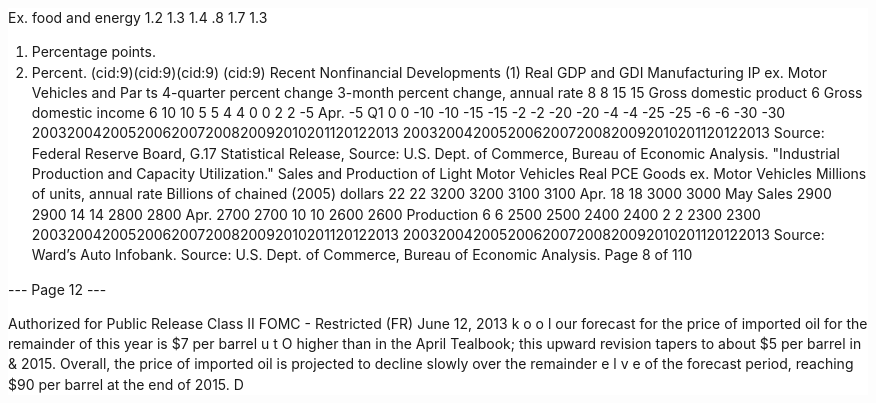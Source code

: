 Ex. food and energy 1.2 1.3 1.4 .8 1.7 1.3
1. Percentage points.
2. Percent.
(cid:9)(cid:9)(cid:9) (cid:9) Recent Nonfinancial Developments (1)
Real GDP and GDI Manufacturing IP ex. Motor Vehicles and Par ts
4-quarter percent change 3-month percent change, annual rate
8 8 15 15
Gross domestic product
6 Gross domestic income 6 10 10
5 5
4 4
0 0
2 2 -5 Apr. -5
Q1
0 0 -10 -10
-15 -15
-2 -2
-20 -20
-4 -4
-25 -25
-6 -6 -30 -30
20032004200520062007200820092010201120122013 20032004200520062007200820092010201120122013
Source: Federal Reserve Board, G.17 Statistical Release,
Source: U.S. Dept. of Commerce, Bureau of Economic Analysis. "Industrial Production and Capacity Utilization."
Sales and Production of Light Motor
Vehicles Real PCE Goods ex. Motor Vehicles
Millions of units, annual rate Billions of chained (2005) dollars
22 22 3200 3200
3100 3100
Apr.
18 18 3000 3000
May
Sales 2900 2900
14 14
2800 2800
Apr.
2700 2700
10 10
2600 2600
Production
6 6 2500 2500
2400 2400
2 2 2300 2300
20032004200520062007200820092010201120122013 20032004200520062007200820092010201120122013
Source: Ward’s Auto Infobank. Source: U.S. Dept. of Commerce, Bureau of Economic Analysis.
Page 8 of 110

--- Page 12 ---

Authorized for Public Release
Class II FOMC - Restricted (FR) June 12, 2013
k
o
o
l
our forecast for the price of imported oil for the remainder of this year is $7 per barrel u t
O
higher than in the April Tealbook; this upward revision tapers to about $5 per barrel in
&
2015. Overall, the price of imported oil is projected to decline slowly over the remainder e l
v
e
of the forecast period, reaching $90 per barrel at the end of 2015. D